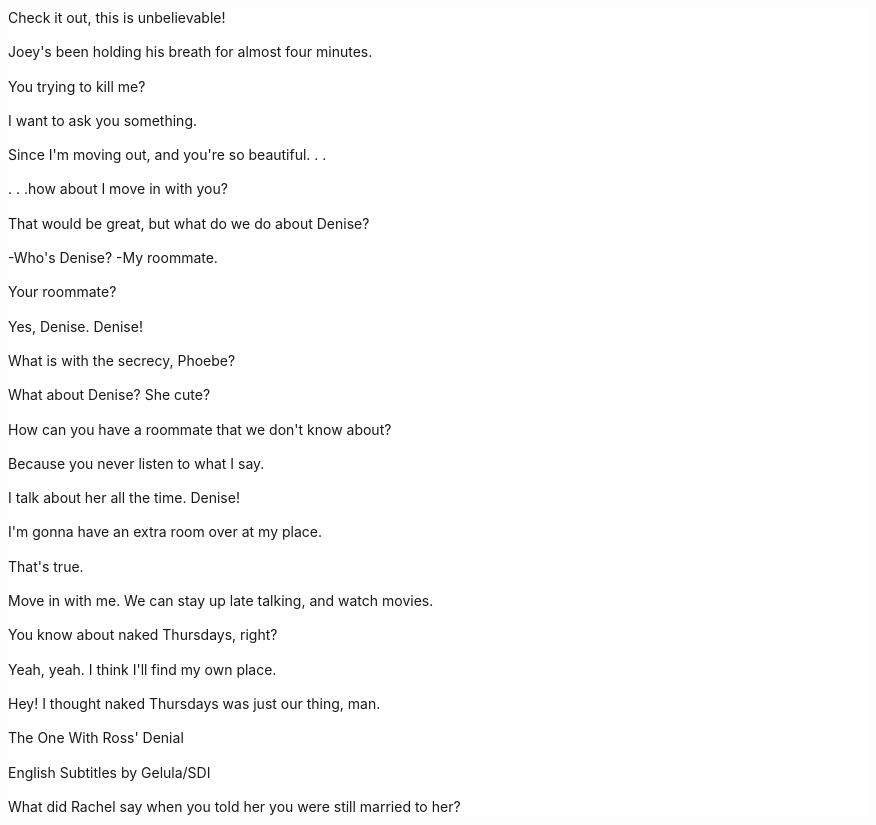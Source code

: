 Check it out, this is unbelievable!

Joey's been holding his breath
for almost four minutes.

You trying to kill me?

I want to ask you something.

Since I'm moving out,
and you're so beautiful. . .

. . .how about I move in with you?

That would be great,
but what do we do about Denise?

-Who's Denise?
-My roommate.

Your roommate?

Yes, Denise. Denise!

What is with the secrecy, Phoebe?

What about Denise? She cute?

How can you have a roommate
that we don't know about?

Because you never listen
to what I say.

I talk about her all the time.
Denise!

I'm gonna have an extra room
over at my place.

That's true.

Move in with me. We can stay up
late talking, and watch movies.

You know about
naked Thursdays, right?

Yeah, yeah. I think
I'll find my own place.

Hey! I thought naked Thursdays
was just our thing, man.

The One With Ross' Denial

English Subtitles by
Gelula/SDI

What did Rachel say when you told her
you were still married to her?
